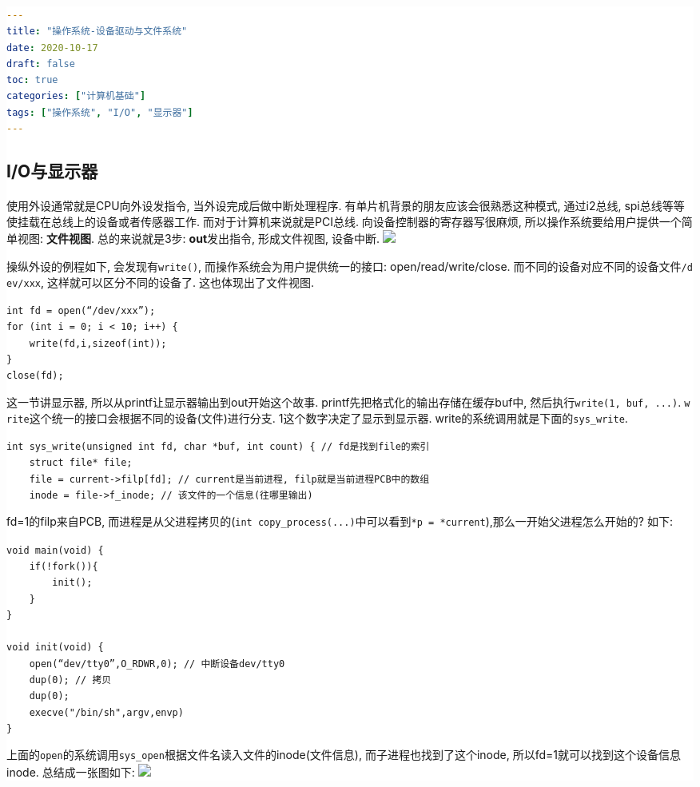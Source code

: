 ```yaml
---
title: "操作系统-设备驱动与文件系统"
date: 2020-10-17
draft: false
toc: true
categories: ["计算机基础"]
tags: ["操作系统", "I/O", "显示器"]
---
```


## I/O与显示器
使用外设通常就是CPU向外设发指令, 当外设完成后做中断处理程序. 有单片机背景的朋友应该会很熟悉这种模式, 通过i2总线, spi总线等等使挂载在总线上的设备或者传感器工作. 而对于计算机来说就是PCI总线. 向设备控制器的寄存器写很麻烦, 所以操作系统要给用户提供一个简单视图: **文件视图**. 总的来说就是3步: **out**发出指令, 形成文件视图, 设备中断.
![](/csbase/csbase4_1.png)

操纵外设的例程如下, 会发现有``write()``, 而操作系统会为用户提供统一的接口: open/read/write/close. 而不同的设备对应不同的设备文件``/dev/xxx``, 这样就可以区分不同的设备了. 这也体现出了文件视图.
```
int fd = open(“/dev/xxx”);
for (int i = 0; i < 10; i++) {
    write(fd,i,sizeof(int));
}
close(fd);
```

这一节讲显示器, 所以从printf让显示器输出到out开始这个故事. printf先把格式化的输出存储在缓存buf中, 然后执行``write(1, buf, ...)``. ``write``这个统一的接口会根据不同的设备(文件)进行分支. 1这个数字决定了显示到显示器. write的系统调用就是下面的``sys_write``.
```
int sys_write(unsigned int fd, char *buf, int count) { // fd是找到file的索引
    struct file* file;
    file = current->filp[fd]; // current是当前进程, filp就是当前进程PCB中的数组
    inode = file->f_inode; // 该文件的一个信息(往哪里输出)
```

fd=1的filp来自PCB, 而进程是从父进程拷贝的(``int copy_process(...)``中可以看到``*p = *current``),那么一开始父进程怎么开始的? 如下:
```
void main(void) { 
    if(!fork()){ 
        init();
    }
}

void init(void) {
    open(“dev/tty0”,O_RDWR,0); // 中断设备dev/tty0
    dup(0); // 拷贝
    dup(0);
    execve("/bin/sh",argv,envp)
}
```

上面的``open``的系统调用``sys_open``根据文件名读入文件的inode(文件信息), 而子进程也找到了这个inode, 所以fd=1就可以找到这个设备信息inode. 总结成一张图如下:
![](/csbase/csbase4_2.png)
